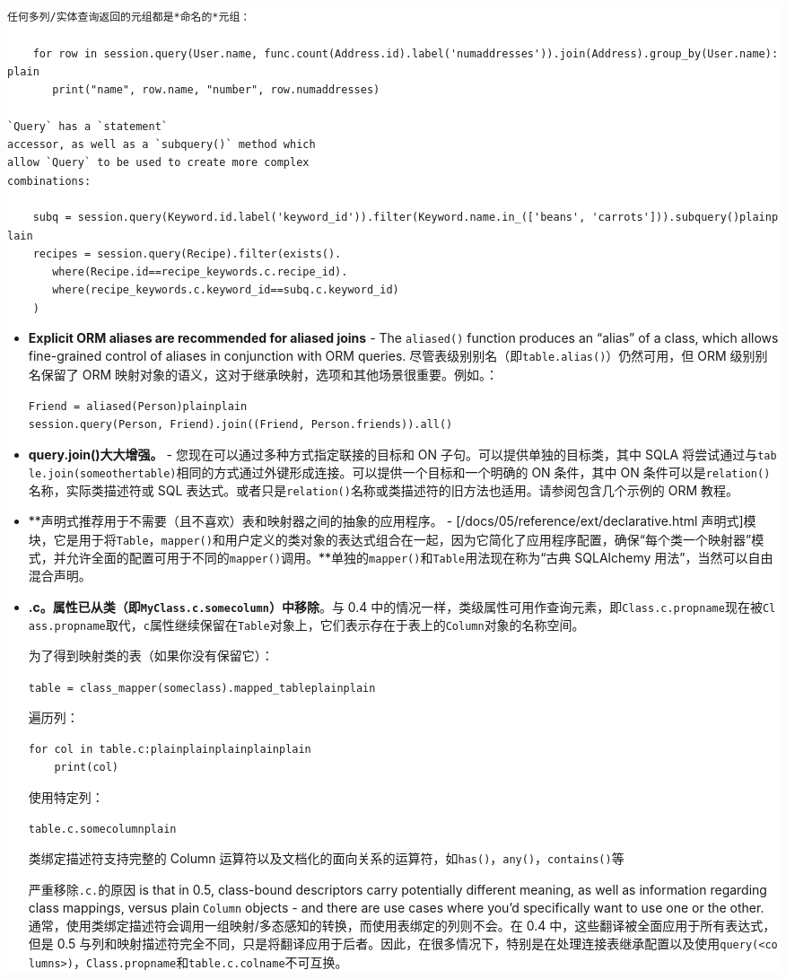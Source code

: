     任何多列/实体查询返回的元组都是*命名的*元组：

        for row in session.query(User.name, func.count(Address.id).label('numaddresses')).join(Address).group_by(User.name):plain
           print("name", row.name, "number", row.numaddresses)

    `Query` has a `statement`
    accessor, as well as a `subquery()` method which
    allow `Query` to be used to create more complex
    combinations:

        subq = session.query(Keyword.id.label('keyword_id')).filter(Keyword.name.in_(['beans', 'carrots'])).subquery()plainplain
        recipes = session.query(Recipe).filter(exists().
           where(Recipe.id==recipe_keywords.c.recipe_id).
           where(recipe_keywords.c.keyword_id==subq.c.keyword_id)
        )

-   **Explicit ORM aliases are recommended for aliased joins** - The
    `aliased()` function produces an “alias” of a
    class, which allows fine-grained control of aliases in conjunction
    with ORM queries. 尽管表级别别名（即`table.alias()`）仍然可用，但 ORM 级别别名保留了 ORM 映射对象的语义，这对于继承映射，选项和其他场景很重要。例如。：

        Friend = aliased(Person)plainplain
        session.query(Person, Friend).join((Friend, Person.friends)).all()

-   **query.join()大大增强。** -
    您现在可以通过多种方式指定联接的目标和 ON 子句。可以提供单独的目标类，其中 SQLA 将尝试通过与`table.join(someothertable)`相同的方式通过外键形成连接。可以提供一个目标和一个明确的 ON 条件，其中 ON 条件可以是`relation()`名称，实际类描述符或 SQL 表达式。或者只是`relation()`名称或类描述符的旧方法也适用。请参阅包含几个示例的 ORM 教程。

-   **声明式推荐用于不需要（且不喜欢）表和映射器之间的抽象的应用程序。 -
    [/docs/05/reference/ext/declarative.html 声明式]模块，它是用于将`Table`，`mapper()`和用户定义的类对象的表达式组合在一起，因为它简化了应用程序配置，确保“每个类一个映射器”模式，并允许全面的配置可用于不同的`mapper()`调用。**单独的`mapper()`和`Table`用法现在称为“古典 SQLAlchemy 用法”，当然可以自由混合声明。

-   **.c。属性已从类（即`MyClass.c.somecolumn`）中移除**。与 0.4 中的情况一样，类级属性可用作查询元素，即`Class.c.propname`现在被`Class.propname`取代，`c`属性继续保留在`Table`对象上，它们表示存在于表上的`Column`对象的名称空间。

    为了得到映射类的表（如果你没有保留它）：

        table = class_mapper(someclass).mapped_tableplainplain

    遍历列：

        for col in table.c:plainplainplainplainplain
            print(col)

    使用特定列：

        table.c.somecolumnplain

    类绑定描述符支持完整的 Column 运算符以及文档化的面向关系的运算符，如`has()`，`any()`，`contains()`等

    严重移除`.c.`的原因 is that in 0.5, class-bound
    descriptors carry potentially different meaning, as well as
    information regarding class mappings, versus plain
    `Column` objects - and there are use cases where
    you’d specifically want to use one or the other.
    通常，使用类绑定描述符会调用一组映射/多态感知的转换，而使用表绑定的列则不会。在 0.4 中，这些翻译被全面应用于所有表达式，但是 0.5 与列和映射描述符完全不同，只是将翻译应用于后者。因此，在很多情况下，特别是在处理连接表继承配置以及使用`query(<columns>)`，`Class.propname`和`table.c.colname`不可互换。
